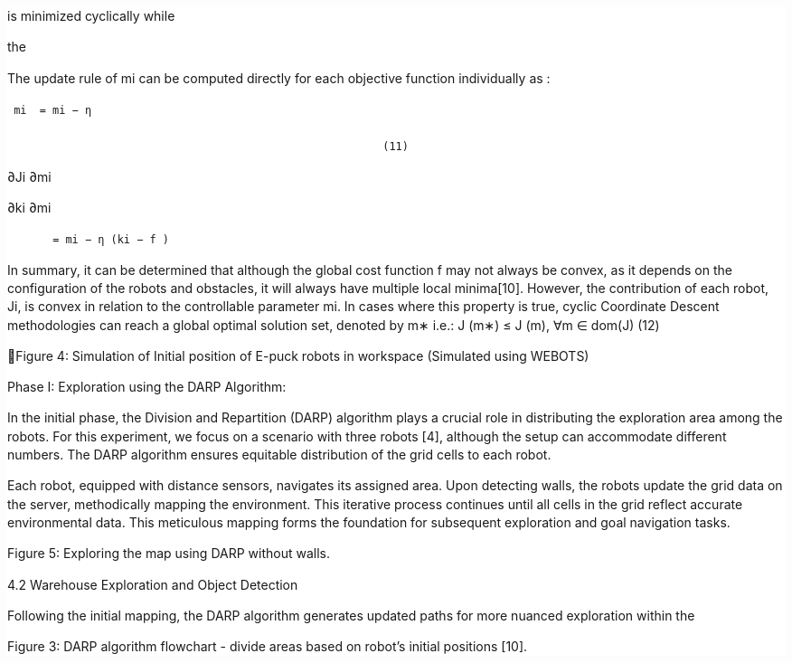is  minimized  cyclically  while

the

The  update  rule  of  mi  can  be  computed  directly  for  each
objective function individually as :

     mi  = mi − η

                                                              (11)

∂Ji
∂mi

∂ki
∂mi

           = mi − η (ki − f )
In summary, it can be determined that although the global cost
function  f  may  not  always  be  convex,  as  it  depends  on  the
configuration of the robots and obstacles, it will always have
multiple local minima[10]. However, the contribution of each
robot, Ji, is convex in relation to the controllable parameter mi.
In cases where this property is true, cyclic Coordinate Descent
methodologies can reach a global optimal solution set, denoted
by m∗ i.e.:
        J (m∗) ≤ J (m), ∀m ∈ dom(J)                                     (12)

Figure 4: Simulation of Initial position of E-puck robots in
workspace (Simulated using WEBOTS)

Phase I: Exploration using the DARP Algorithm:

In  the  initial  phase,  the  Division  and  Repartition  (DARP)
algorithm  plays  a  crucial  role  in  distributing  the  exploration
area  among  the  robots.  For  this  experiment,  we  focus  on  a
scenario  with  three  robots  [4],  although  the  setup  can
accommodate different numbers. The DARP algorithm ensures
equitable distribution of the grid cells to each robot.

Each  robot,  equipped  with  distance  sensors,  navigates  its
assigned area. Upon detecting walls, the robots update the grid
data on the server, methodically mapping the environment. This
iterative  process  continues  until  all  cells  in  the  grid  reflect
accurate  environmental  data. This  meticulous  mapping  forms
the foundation for subsequent exploration and goal navigation
tasks.

Figure 5: Exploring the map using DARP without walls.

4.2 Warehouse Exploration and Object Detection

Following the initial mapping, the DARP algorithm generates
updated  paths  for  more  nuanced  exploration  within  the

Figure 3: DARP algorithm flowchart - divide areas based on
robot’s initial positions [10].
